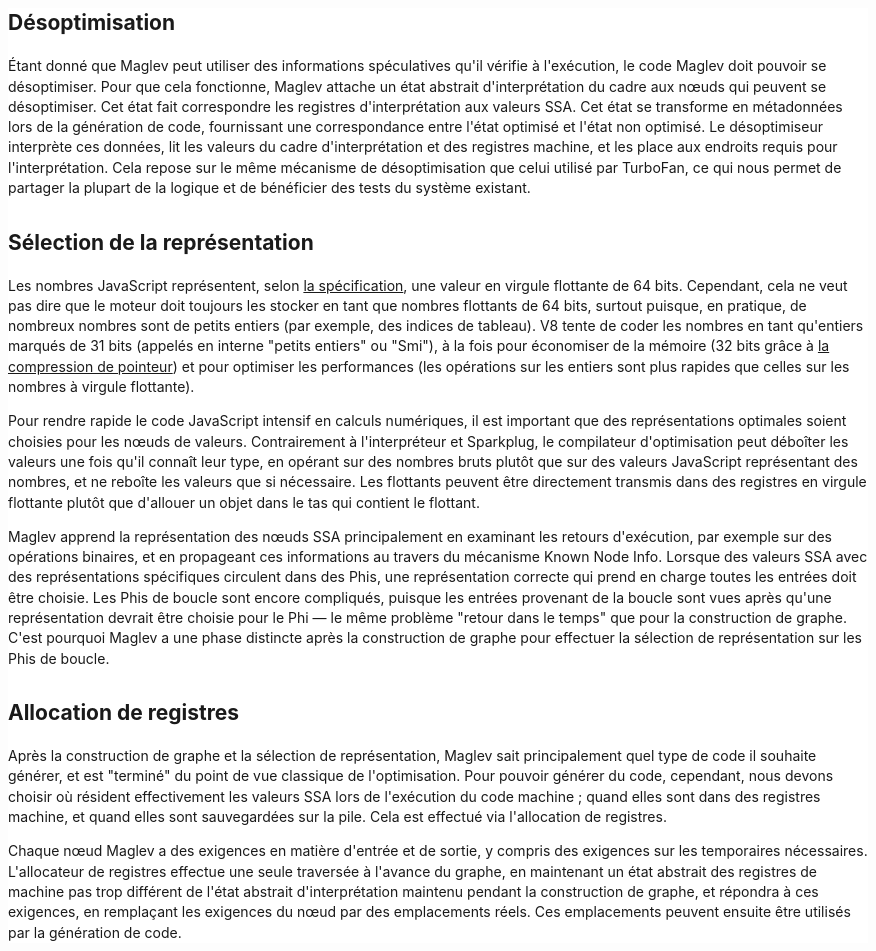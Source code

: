 
## Désoptimisation

Étant donné que Maglev peut utiliser des informations spéculatives qu'il vérifie à l'exécution, le code Maglev doit pouvoir se désoptimiser. Pour que cela fonctionne, Maglev attache un état abstrait d'interprétation du cadre aux nœuds qui peuvent se désoptimiser. Cet état fait correspondre les registres d'interprétation aux valeurs SSA. Cet état se transforme en métadonnées lors de la génération de code, fournissant une correspondance entre l'état optimisé et l'état non optimisé. Le désoptimiseur interprète ces données, lit les valeurs du cadre d'interprétation et des registres machine, et les place aux endroits requis pour l'interprétation. Cela repose sur le même mécanisme de désoptimisation que celui utilisé par TurboFan, ce qui nous permet de partager la plupart de la logique et de bénéficier des tests du système existant.


## Sélection de la représentation

Les nombres JavaScript représentent, selon [la spécification](https://tc39.es/ecma262/#sec-ecmascript-language-types-number-type), une valeur en virgule flottante de 64 bits. Cependant, cela ne veut pas dire que le moteur doit toujours les stocker en tant que nombres flottants de 64 bits, surtout puisque, en pratique, de nombreux nombres sont de petits entiers (par exemple, des indices de tableau). V8 tente de coder les nombres en tant qu'entiers marqués de 31 bits (appelés en interne "petits entiers" ou "Smi"), à la fois pour économiser de la mémoire (32 bits grâce à [la compression de pointeur](/blog/pointer-compression)) et pour optimiser les performances (les opérations sur les entiers sont plus rapides que celles sur les nombres à virgule flottante).

Pour rendre rapide le code JavaScript intensif en calculs numériques, il est important que des représentations optimales soient choisies pour les nœuds de valeurs. Contrairement à l'interpréteur et Sparkplug, le compilateur d'optimisation peut déboîter les valeurs une fois qu'il connaît leur type, en opérant sur des nombres bruts plutôt que sur des valeurs JavaScript représentant des nombres, et ne reboîte les valeurs que si nécessaire. Les flottants peuvent être directement transmis dans des registres en virgule flottante plutôt que d'allouer un objet dans le tas qui contient le flottant.

Maglev apprend la représentation des nœuds SSA principalement en examinant les retours d'exécution, par exemple sur des opérations binaires, et en propageant ces informations au travers du mécanisme Known Node Info. Lorsque des valeurs SSA avec des représentations spécifiques circulent dans des Phis, une représentation correcte qui prend en charge toutes les entrées doit être choisie. Les Phis de boucle sont encore compliqués, puisque les entrées provenant de la boucle sont vues après qu'une représentation devrait être choisie pour le Phi — le même problème "retour dans le temps" que pour la construction de graphe. C'est pourquoi Maglev a une phase distincte après la construction de graphe pour effectuer la sélection de représentation sur les Phis de boucle.


## Allocation de registres

Après la construction de graphe et la sélection de représentation, Maglev sait principalement quel type de code il souhaite générer, et est "terminé" du point de vue classique de l'optimisation. Pour pouvoir générer du code, cependant, nous devons choisir où résident effectivement les valeurs SSA lors de l'exécution du code machine ; quand elles sont dans des registres machine, et quand elles sont sauvegardées sur la pile. Cela est effectué via l'allocation de registres.

Chaque nœud Maglev a des exigences en matière d'entrée et de sortie, y compris des exigences sur les temporaires nécessaires. L'allocateur de registres effectue une seule traversée à l'avance du graphe, en maintenant un état abstrait des registres de machine pas trop différent de l'état abstrait d'interprétation maintenu pendant la construction de graphe, et répondra à ces exigences, en remplaçant les exigences du nœud par des emplacements réels. Ces emplacements peuvent ensuite être utilisés par la génération de code.

